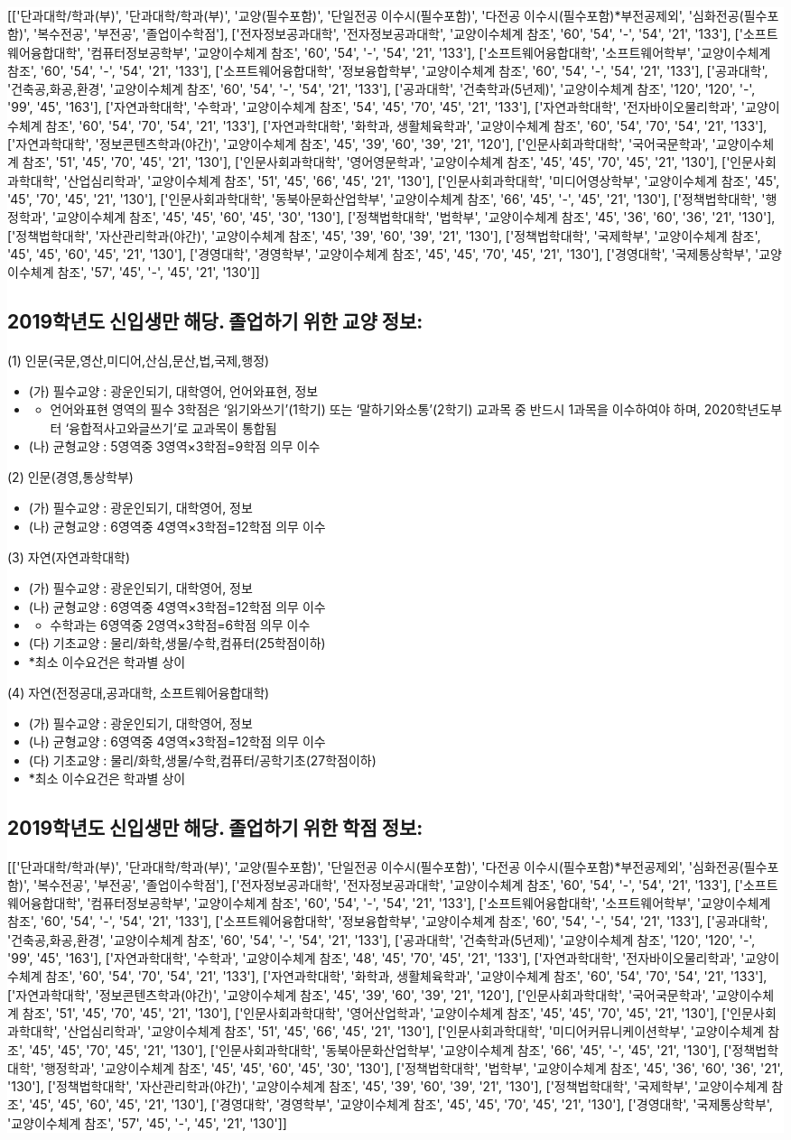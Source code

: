 [['단과대학/학과(부)', '단과대학/학과(부)', '교양(필수포함)', '단일전공 이수시(필수포함)', '다전공 이수시(필수포함)*부전공제외', '심화전공(필수포함)', '복수전공', '부전공', '졸업이수학점'], ['전자정보공과대학', '전자정보공과대학', '교양이수체계 참조', '60', '54', '-', '54', '21', '133'], ['소프트웨어융합대학', '컴퓨터정보공학부', '교양이수체계 참조', '60', '54', '-', '54', '21', '133'], ['소프트웨어융합대학', '소프트웨어학부', '교양이수체계 참조', '60', '54', '-', '54', '21', '133'], ['소프트웨어융합대학', '정보융합학부', '교양이수체계 참조', '60', '54', '-', '54', '21', '133'], ['공과대학', '건축공,화공,환경', '교양이수체계 참조', '60', '54', '-', '54', '21', '133'], ['공과대학', '건축학과(5년제)', '교양이수체계 참조', '120', '120', '-', '99', '45', '163'], ['자연과학대학', '수학과', '교양이수체계 참조', '54', '45', '70', '45', '21', '133'], ['자연과학대학', '전자바이오물리학과', '교양이수체계 참조', '60', '54', '70', '54', '21', '133'], ['자연과학대학', '화학과, 생활체육학과', '교양이수체계 참조', '60', '54', '70', '54', '21', '133'], ['자연과학대학', '정보콘텐츠학과(야간)', '교양이수체계 참조', '45', '39', '60', '39', '21', '120'], ['인문사회과학대학', '국어국문학과', '교양이수체계 참조', '51', '45', '70', '45', '21', '130'], ['인문사회과학대학', '영어영문학과', '교양이수체계 참조', '45', '45', '70', '45', '21', '130'], ['인문사회과학대학', '산업심리학과', '교양이수체계 참조', '51', '45', '66', '45', '21', '130'], ['인문사회과학대학', '미디어영상학부', '교양이수체계 참조', '45', '45', '70', '45', '21', '130'], ['인문사회과학대학', '동북아문화산업학부', '교양이수체계 참조', '66', '45', '-', '45', '21', '130'], ['정책법학대학', '행정학과', '교양이수체계 참조', '45', '45', '60', '45', '30', '130'], ['정책법학대학', '법학부', '교양이수체계 참조', '45', '36', '60', '36', '21', '130'], ['정책법학대학', '자산관리학과(야간)', '교양이수체계 참조', '45', '39', '60', '39', '21', '130'], ['정책법학대학', '국제학부', '교양이수체계 참조', '45', '45', '60', '45', '21', '130'], ['경영대학', '경영학부', '교양이수체계 참조', '45', '45', '70', '45', '21', '130'], ['경영대학', '국제통상학부', '교양이수체계 참조', '57', '45', '-', '45', '21', '130']]

## 2019학년도 신입생만 해당. 졸업하기 위한 교양 정보:
(1) 인문(국문,영산,미디어,산심,문산,법,국제,행정)
- (가) 필수교양 : 광운인되기, 대학영어, 언어와표현, 정보
- * 언어와표현 영역의 필수 3학점은  ‘읽기와쓰기’(1학기) 또는 ‘말하기와소통’(2학기) 교과목 중 반드시 1과목을 이수하여야 하며, 2020학년도부터 ‘융합적사고와글쓰기’로 교과목이 통합됨
- (나) 균형교양 : 5영역중 3영역×3학점=9학점 의무 이수

(2) 인문(경영,통상학부)
- (가) 필수교양 : 광운인되기, 대학영어, 정보
- (나) 균형교양 : 6영역중 4영역×3학점=12학점 의무 이수

(3) 자연(자연과학대학)
- (가) 필수교양 : 광운인되기, 대학영어, 정보
- (나) 균형교양 : 6영역중 4영역×3학점=12학점 의무 이수
- * 수학과는 6영역중 2영역×3학점=6학점 의무 이수
- (다) 기초교양 : 물리/화학,생물/수학,컴퓨터(25학점이하)
- *최소 이수요건은 학과별 상이

(4) 자연(전정공대,공과대학, 소프트웨어융합대학)
- (가) 필수교양 : 광운인되기, 대학영어, 정보
- (나) 균형교양 : 6영역중 4영역×3학점=12학점 의무 이수
- (다) 기초교양 : 물리/화학,생물/수학,컴퓨터/공학기초(27학점이하)
- *최소 이수요건은 학과별 상이

## 2019학년도 신입생만 해당. 졸업하기 위한 학점 정보:
[['단과대학/학과(부)', '단과대학/학과(부)', '교양(필수포함)', '단일전공 이수시(필수포함)', '다전공 이수시(필수포함)*부전공제외', '심화전공(필수포함)', '복수전공', '부전공', '졸업이수학점'], ['전자정보공과대학', '전자정보공과대학', '교양이수체계 참조', '60', '54', '-', '54', '21', '133'], ['소프트웨어융합대학', '컴퓨터정보공학부', '교양이수체계 참조', '60', '54', '-', '54', '21', '133'], ['소프트웨어융합대학', '소프트웨어학부', '교양이수체계 참조', '60', '54', '-', '54', '21', '133'], ['소프트웨어융합대학', '정보융합학부', '교양이수체계 참조', '60', '54', '-', '54', '21', '133'], ['공과대학', '건축공,화공,환경', '교양이수체계 참조', '60', '54', '-', '54', '21', '133'], ['공과대학', '건축학과(5년제)', '교양이수체계 참조', '120', '120', '-', '99', '45', '163'], ['자연과학대학', '수학과', '교양이수체계 참조', '48', '45', '70', '45', '21', '133'], ['자연과학대학', '전자바이오물리학과', '교양이수체계 참조', '60', '54', '70', '54', '21', '133'], ['자연과학대학', '화학과, 생활체육학과', '교양이수체계 참조', '60', '54', '70', '54', '21', '133'], ['자연과학대학', '정보콘텐츠학과(야간)', '교양이수체계 참조', '45', '39', '60', '39', '21', '120'], ['인문사회과학대학', '국어국문학과', '교양이수체계 참조', '51', '45', '70', '45', '21', '130'], ['인문사회과학대학', '영어산업학과', '교양이수체계 참조', '45', '45', '70', '45', '21', '130'], ['인문사회과학대학', '산업심리학과', '교양이수체계 참조', '51', '45', '66', '45', '21', '130'], ['인문사회과학대학', '미디어커뮤니케이션학부', '교양이수체계 참조', '45', '45', '70', '45', '21', '130'], ['인문사회과학대학', '동북아문화산업학부', '교양이수체계 참조', '66', '45', '-', '45', '21', '130'], ['정책법학대학', '행정학과', '교양이수체계 참조', '45', '45', '60', '45', '30', '130'], ['정책법학대학', '법학부', '교양이수체계 참조', '45', '36', '60', '36', '21', '130'], ['정책법학대학', '자산관리학과(야간)', '교양이수체계 참조', '45', '39', '60', '39', '21', '130'], ['정책법학대학', '국제학부', '교양이수체계 참조', '45', '45', '60', '45', '21', '130'], ['경영대학', '경영학부', '교양이수체계 참조', '45', '45', '70', '45', '21', '130'], ['경영대학', '국제통상학부', '교양이수체계 참조', '57', '45', '-', '45', '21', '130']]
